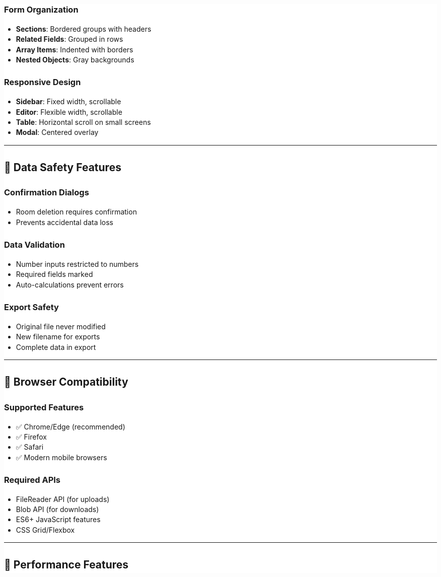### Form Organization
- **Sections**: Bordered groups with headers
- **Related Fields**: Grouped in rows
- **Array Items**: Indented with borders
- **Nested Objects**: Gray backgrounds

### Responsive Design
- **Sidebar**: Fixed width, scrollable
- **Editor**: Flexible width, scrollable
- **Table**: Horizontal scroll on small screens
- **Modal**: Centered overlay

---

## 🔐 Data Safety Features

### Confirmation Dialogs
- Room deletion requires confirmation
- Prevents accidental data loss

### Data Validation
- Number inputs restricted to numbers
- Required fields marked
- Auto-calculations prevent errors

### Export Safety
- Original file never modified
- New filename for exports
- Complete data in export

---

## 📱 Browser Compatibility

### Supported Features
- ✅ Chrome/Edge (recommended)
- ✅ Firefox
- ✅ Safari
- ✅ Modern mobile browsers

### Required APIs
- FileReader API (for uploads)
- Blob API (for downloads)
- ES6+ JavaScript features
- CSS Grid/Flexbox

---

## 🚀 Performance Features
